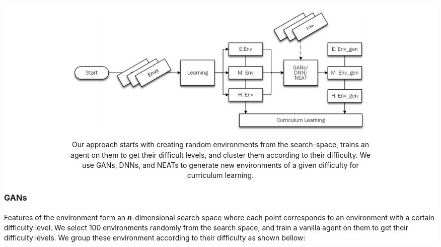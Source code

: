 <p style="text-align:center;">
        <img src="/assets/curriculum-rl/cur_learning_rl_fig_2.png?raw=true" style="height: 250px;text-align:center;">
        <figcaption style="text-align:center;width: 70%;margin-left: auto;margin-right: auto;">Our approach starts with creating random environments from the search-space, trains an agent on them to get their difficult levels, and cluster them according to their difficulty. We use GANs, DNNs, and NEATs to generate new environments  of a given difficulty for curriculum learning.</figcaption>

</p>


### GANs
Features of the environment form an <b><i>n</i></b>-dimensional search space where each point corresponds to an environment with a certain difficulty level. We select 100 environments randomly from the search space, and train a vanilla agent on them to get their difficulty levels. We group these environment according to their difficulty as shown bellow:

<p style="text-align:center;">